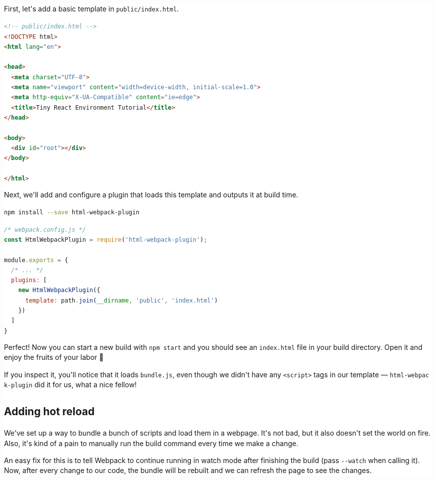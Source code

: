 First, let's add a basic template in `public/index.html`.

```html
<!-- public/index.html -->
<!DOCTYPE html>
<html lang="en">

<head>
  <meta charset="UTF-8">
  <meta name="viewport" content="width=device-width, initial-scale=1.0">
  <meta http-equiv="X-UA-Compatible" content="ie=edge">
  <title>Tiny React Environment Tutorial</title>
</head>

<body>
  <div id="root"></div>
</body>

</html>
```

Next, we'll add and configure a plugin that loads this template and outputs it at build time.

```sh
npm install --save html-webpack-plugin
```

```js
/* webpack.config.js */
const HtmlWebpackPlugin = require('html-webpack-plugin');

module.exports = {
  /* ... */
  plugins: [
    new HtmlWebpackPlugin({
      template: path.join(__dirname, 'public', 'index.html')
    })
  ]
}
```

Perfect! Now you can start a new build with `npm start` and you should see an `index.html` file in your build directory. Open it and enjoy the fruits of your labor 🎉 

If you inspect it, you'll notice that it loads `bundle.js`, even though we didn't have any `<script>` tags in our template — `html-webpack-plugin` did it for us, what a nice fellow!

## Adding hot reload

We've set up a way to bundle a bunch of scripts and load them in a webpage. It's not bad, but it also doesn't set the world on fire. Also, it's kind of a pain to manually run the build command every time we make a change.

An easy fix for this is to tell Webpack to continue running in watch mode after finishing the build (pass `--watch` when calling it). Now, after every change to our code, the bundle will be rebuilt and we can refresh the page to see the changes.
